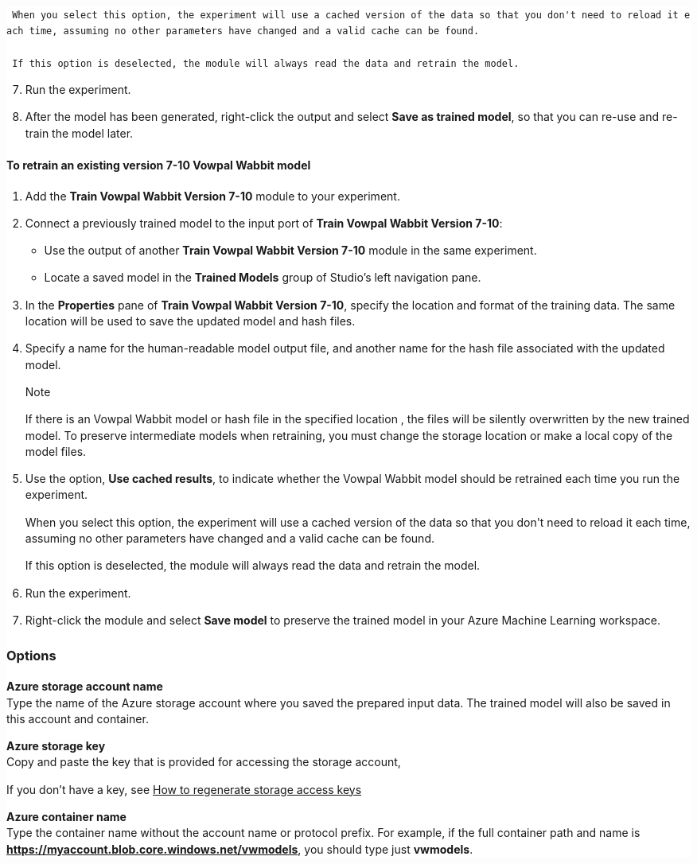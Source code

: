      When you select this option, the experiment will use a cached version of the data so that you don't need to reload it each time, assuming no other parameters have changed and a valid cache can be found.  
  
     If this option is deselected, the module will always read the data and retrain the model.  
  
7.  Run the experiment.  
  
8.  After the model has been generated, right-click the output and select **Save as trained model**, so that you can re-use and re-train the model later.  
  
#### To retrain an existing version 7-10 Vowpal Wabbit model  
  
1.  Add the **Train Vowpal Wabbit Version 7-10** module to your experiment.  
  
2.  Connect a previously trained model to the input port of **Train Vowpal Wabbit Version 7-10**:  
  
    -   Use the output of another **Train Vowpal Wabbit Version 7-10** module in the same experiment.  
  
    -   Locate a saved model in the **Trained Models** group of Studio’s left navigation pane.  
  
3.  In the **Properties** pane of **Train Vowpal Wabbit Version 7-10**, specify the location and format of the training data. The  same location will be used to save the updated model and hash files.  
  
4.  Specify a name for the human-readable model output file, and another  name for the hash file associated with the updated model.  
  
    > [!NOTE]
    >  If there is an Vowpal Wabbit model or hash file in the specified location , the files will be silently overwritten by the new trained model. To preserve intermediate models when retraining, you must change the storage location or make a local copy of the model files.  
  
5.  Use the option, **Use cached results**, to indicate whether the Vowpal Wabbit model should be retrained each time you run the experiment.  
  
     When you select this option, the experiment will use a cached version of the data so that you don't need to reload it each time, assuming no other parameters have changed and a valid cache can be found.  
  
     If this option is deselected, the module will always read the data and retrain the model.  
  
6.  Run the experiment.  
  
7.  Right-click the module and select **Save model** to preserve the trained model in your Azure Machine Learning workspace.  
  
###  <a name="bkmk_Options"></a> Options  
 **Azure storage account name**  
 Type the name of the Azure storage account where you saved the prepared input data. The trained model will also be saved in this account and container.  
  
 **Azure storage key**  
 Copy and paste the key that is provided for accessing the storage account,  
  
 If you don’t have a key, see [How to regenerate storage access keys](http://azure.microsoft.com/documentation/articles/storage-manage-storage-account/)  
  
 **Azure container name**  
 Type the container name without the account name or protocol prefix. For example, if the full container path and name is **https://myaccount.blob.core.windows.net/vwmodels**, you should type just **vwmodels**.  
  